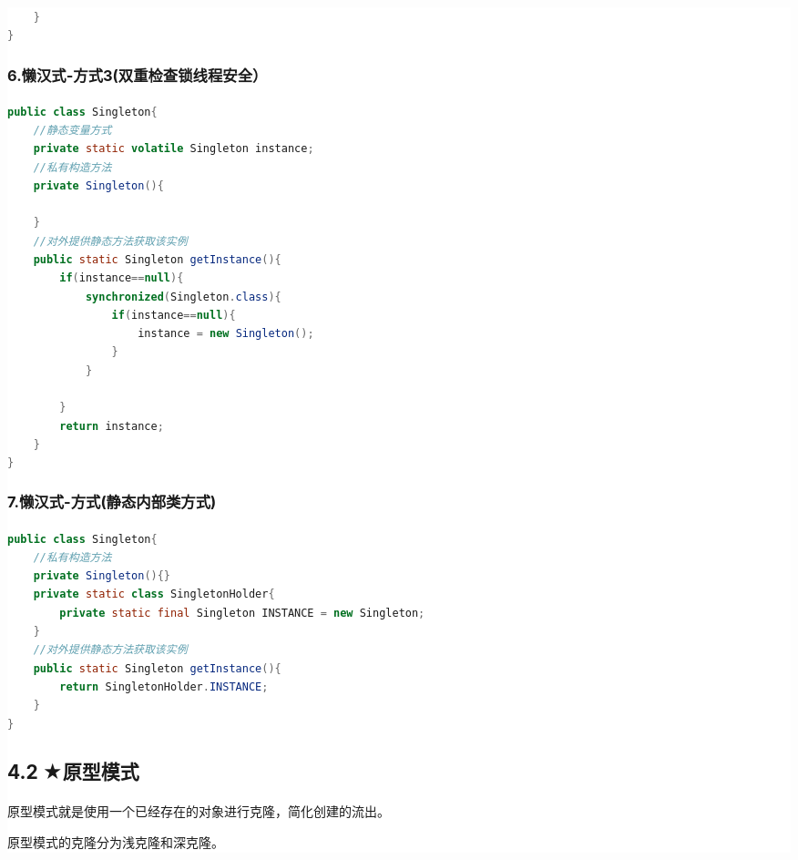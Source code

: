 ```java
    }
}
```

### 6.懒汉式-方式3(双重检查锁线程安全）

```java
public class Singleton{
    //静态变量方式
    private static volatile Singleton instance;
    //私有构造方法
    private Singleton(){
        
    }
    //对外提供静态方法获取该实例
    public static Singleton getInstance(){
        if(instance==null){
            synchronized(Singleton.class){
                if(instance==null){
                    instance = new Singleton();
                }
            }
            
        }
        return instance;
    }
}
```

### 7.懒汉式-方式(静态内部类方式)

```java
public class Singleton{
    //私有构造方法
    private Singleton(){}
    private static class SingletonHolder{
        private static final Singleton INSTANCE = new Singleton;
    }
    //对外提供静态方法获取该实例
    public static Singleton getInstance(){
        return SingletonHolder.INSTANCE;
    }
}
```



## 4.2 ★原型模式

原型模式就是使用一个已经存在的对象进行克隆，简化创建的流出。

原型模式的克隆分为浅克隆和深克隆。
